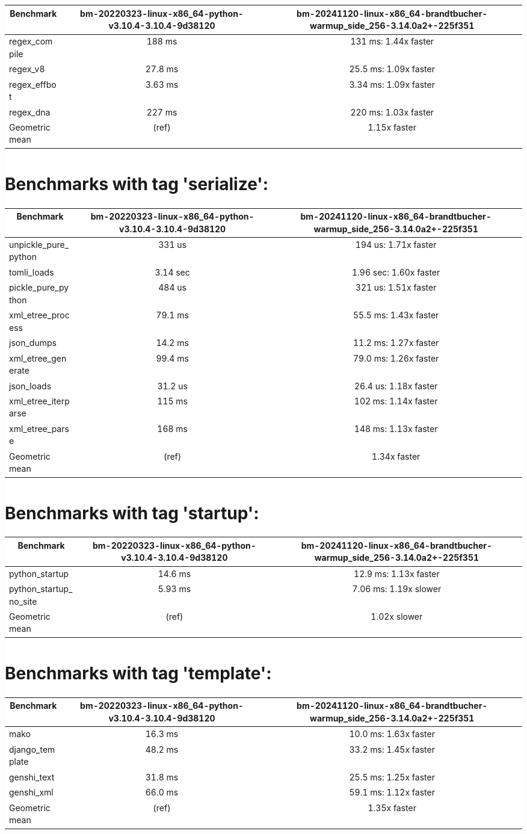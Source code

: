 | Benchmark      | bm-20220323-linux-x86_64-python-v3.10.4-3.10.4-9d38120 | bm-20241120-linux-x86_64-brandtbucher-warmup_side_256-3.14.0a2+-225f351 |
|----------------|:------------------------------------------------------:|:-----------------------------------------------------------------------:|
| regex_compile  | 188 ms                                                 | 131 ms: 1.44x faster                                                    |
| regex_v8       | 27.8 ms                                                | 25.5 ms: 1.09x faster                                                   |
| regex_effbot   | 3.63 ms                                                | 3.34 ms: 1.09x faster                                                   |
| regex_dna      | 227 ms                                                 | 220 ms: 1.03x faster                                                    |
| Geometric mean | (ref)                                                  | 1.15x faster                                                            |

Benchmarks with tag 'serialize':
================================

| Benchmark            | bm-20220323-linux-x86_64-python-v3.10.4-3.10.4-9d38120 | bm-20241120-linux-x86_64-brandtbucher-warmup_side_256-3.14.0a2+-225f351 |
|----------------------|:------------------------------------------------------:|:-----------------------------------------------------------------------:|
| unpickle_pure_python | 331 us                                                 | 194 us: 1.71x faster                                                    |
| tomli_loads          | 3.14 sec                                               | 1.96 sec: 1.60x faster                                                  |
| pickle_pure_python   | 484 us                                                 | 321 us: 1.51x faster                                                    |
| xml_etree_process    | 79.1 ms                                                | 55.5 ms: 1.43x faster                                                   |
| json_dumps           | 14.2 ms                                                | 11.2 ms: 1.27x faster                                                   |
| xml_etree_generate   | 99.4 ms                                                | 79.0 ms: 1.26x faster                                                   |
| json_loads           | 31.2 us                                                | 26.4 us: 1.18x faster                                                   |
| xml_etree_iterparse  | 115 ms                                                 | 102 ms: 1.14x faster                                                    |
| xml_etree_parse      | 168 ms                                                 | 148 ms: 1.13x faster                                                    |
| Geometric mean       | (ref)                                                  | 1.34x faster                                                            |

Benchmarks with tag 'startup':
==============================

| Benchmark              | bm-20220323-linux-x86_64-python-v3.10.4-3.10.4-9d38120 | bm-20241120-linux-x86_64-brandtbucher-warmup_side_256-3.14.0a2+-225f351 |
|------------------------|:------------------------------------------------------:|:-----------------------------------------------------------------------:|
| python_startup         | 14.6 ms                                                | 12.9 ms: 1.13x faster                                                   |
| python_startup_no_site | 5.93 ms                                                | 7.06 ms: 1.19x slower                                                   |
| Geometric mean         | (ref)                                                  | 1.02x slower                                                            |

Benchmarks with tag 'template':
===============================

| Benchmark       | bm-20220323-linux-x86_64-python-v3.10.4-3.10.4-9d38120 | bm-20241120-linux-x86_64-brandtbucher-warmup_side_256-3.14.0a2+-225f351 |
|-----------------|:------------------------------------------------------:|:-----------------------------------------------------------------------:|
| mako            | 16.3 ms                                                | 10.0 ms: 1.63x faster                                                   |
| django_template | 48.2 ms                                                | 33.2 ms: 1.45x faster                                                   |
| genshi_text     | 31.8 ms                                                | 25.5 ms: 1.25x faster                                                   |
| genshi_xml      | 66.0 ms                                                | 59.1 ms: 1.12x faster                                                   |
| Geometric mean  | (ref)                                                  | 1.35x faster                                                            |
